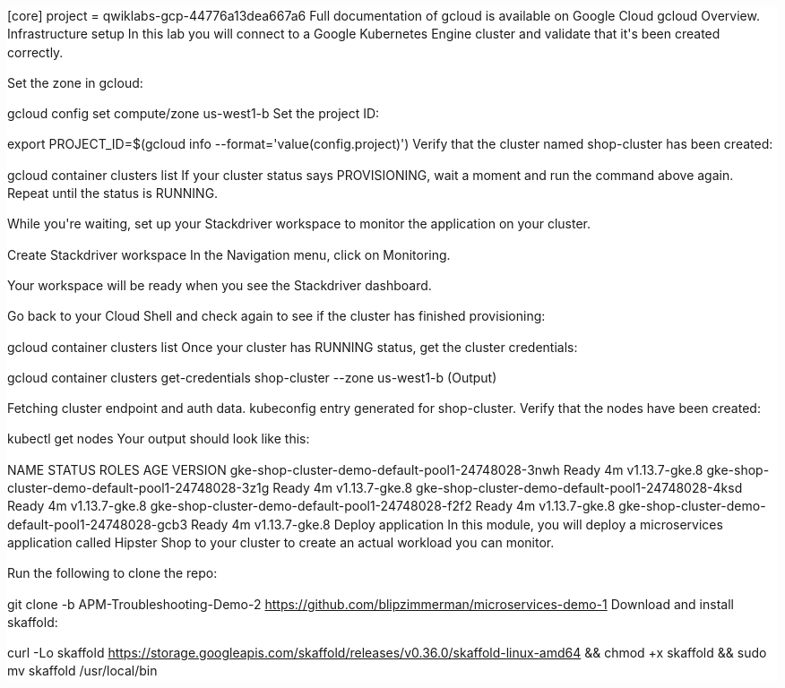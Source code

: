[core]
project = qwiklabs-gcp-44776a13dea667a6
Full documentation of gcloud is available on Google Cloud gcloud Overview.
Infrastructure setup
In this lab you will connect to a Google Kubernetes Engine cluster and validate that it's been created correctly.

Set the zone in gcloud:

gcloud config set compute/zone us-west1-b
Set the project ID:

export PROJECT_ID=$(gcloud info --format='value(config.project)')
Verify that the cluster named shop-cluster has been created:

gcloud container clusters list
If your cluster status says PROVISIONING, wait a moment and run the command above again. Repeat until the status is RUNNING.

While you're waiting, set up your Stackdriver workspace to monitor the application on your cluster.

Create Stackdriver workspace
In the Navigation menu, click on Monitoring.

Your workspace will be ready when you see the Stackdriver dashboard.

Go back to your Cloud Shell and check again to see if the cluster has finished provisioning:

gcloud container clusters list
Once your cluster has RUNNING status, get the cluster credentials:

gcloud container clusters get-credentials shop-cluster --zone us-west1-b
(Output)

Fetching cluster endpoint and auth data.
kubeconfig entry generated for shop-cluster.
Verify that the nodes have been created:

kubectl get nodes
Your output should look like this:

NAME                                  STATUS    ROLES     AGE       VERSION
gke-shop-cluster-demo-default-pool1-24748028-3nwh   Ready     <none>    4m        v1.13.7-gke.8
gke-shop-cluster-demo-default-pool1-24748028-3z1g   Ready     <none>    4m        v1.13.7-gke.8
gke-shop-cluster-demo-default-pool1-24748028-4ksd   Ready     <none>    4m        v1.13.7-gke.8
gke-shop-cluster-demo-default-pool1-24748028-f2f2   Ready     <none>    4m        v1.13.7-gke.8
gke-shop-cluster-demo-default-pool1-24748028-gcb3   Ready     <none>    4m        v1.13.7-gke.8
Deploy application
In this module, you will deploy a microservices application called Hipster Shop to your cluster to create an actual workload you can monitor.

Run the following to clone the repo:

git clone -b APM-Troubleshooting-Demo-2 https://github.com/blipzimmerman/microservices-demo-1
Download and install skaffold:

curl -Lo skaffold https://storage.googleapis.com/skaffold/releases/v0.36.0/skaffold-linux-amd64 && chmod +x skaffold && sudo mv skaffold /usr/local/bin
